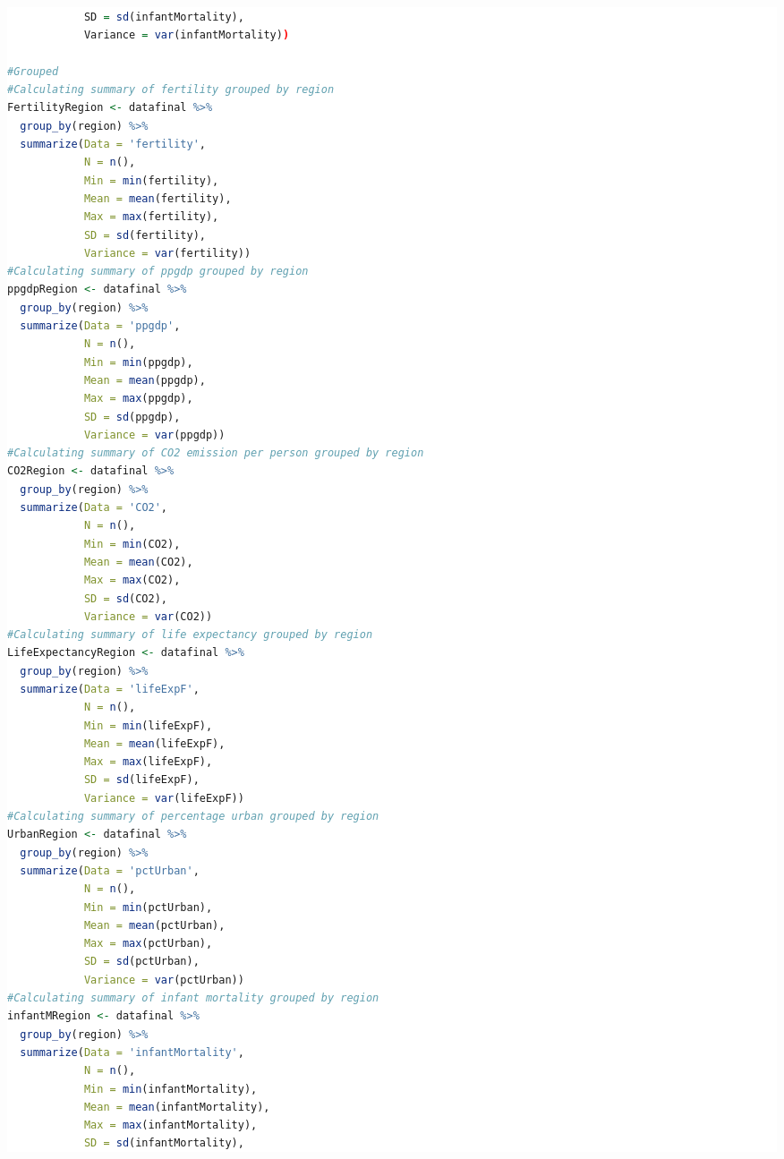 ``` r
            SD = sd(infantMortality),
            Variance = var(infantMortality))

#Grouped
#Calculating summary of fertility grouped by region
FertilityRegion <- datafinal %>%
  group_by(region) %>%
  summarize(Data = 'fertility', 
            N = n(),
            Min = min(fertility),
            Mean = mean(fertility),
            Max = max(fertility),
            SD = sd(fertility),
            Variance = var(fertility))
#Calculating summary of ppgdp grouped by region
ppgdpRegion <- datafinal %>%
  group_by(region) %>%
  summarize(Data = 'ppgdp', 
            N = n(),
            Min = min(ppgdp),
            Mean = mean(ppgdp),
            Max = max(ppgdp),
            SD = sd(ppgdp),
            Variance = var(ppgdp))
#Calculating summary of CO2 emission per person grouped by region
CO2Region <- datafinal %>%
  group_by(region) %>%
  summarize(Data = 'CO2', 
            N = n(),
            Min = min(CO2),
            Mean = mean(CO2),
            Max = max(CO2),
            SD = sd(CO2),
            Variance = var(CO2))
#Calculating summary of life expectancy grouped by region
LifeExpectancyRegion <- datafinal %>%
  group_by(region) %>%
  summarize(Data = 'lifeExpF', 
            N = n(),
            Min = min(lifeExpF),
            Mean = mean(lifeExpF),
            Max = max(lifeExpF),
            SD = sd(lifeExpF),
            Variance = var(lifeExpF))
#Calculating summary of percentage urban grouped by region
UrbanRegion <- datafinal %>%
  group_by(region) %>%
  summarize(Data = 'pctUrban', 
            N = n(),
            Min = min(pctUrban),
            Mean = mean(pctUrban),
            Max = max(pctUrban),
            SD = sd(pctUrban),
            Variance = var(pctUrban))
#Calculating summary of infant mortality grouped by region
infantMRegion <- datafinal %>%
  group_by(region) %>%
  summarize(Data = 'infantMortality', 
            N = n(),
            Min = min(infantMortality),
            Mean = mean(infantMortality),
            Max = max(infantMortality),
            SD = sd(infantMortality),
```